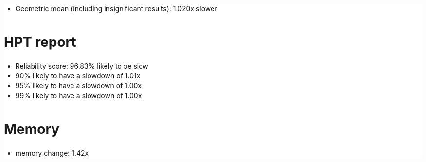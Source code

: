 - Geometric mean (including insignificant results): 1.020x slower

# HPT report

- Reliability score: 96.83% likely to be slow
- 90% likely to have a slowdown of 1.01x
- 95% likely to have a slowdown of 1.00x
- 99% likely to have a slowdown of 1.00x

# Memory
- memory change: 1.42x